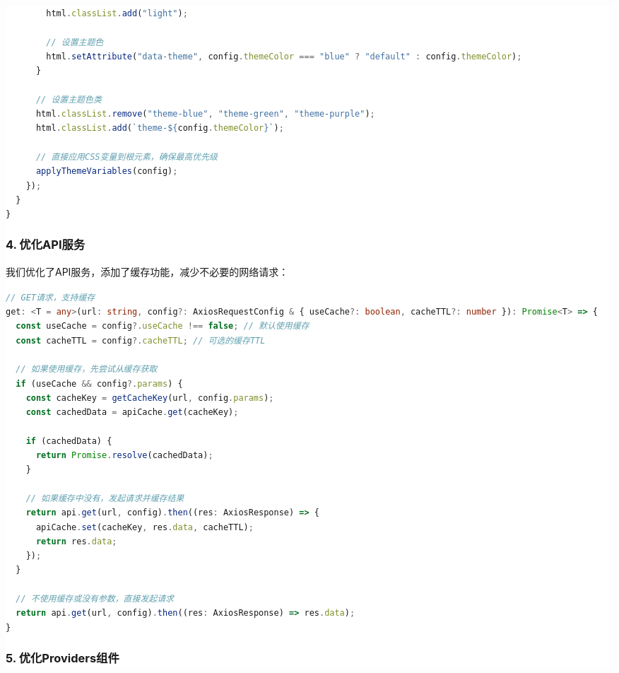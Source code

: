 ```typescript
        html.classList.add("light");

        // 设置主题色
        html.setAttribute("data-theme", config.themeColor === "blue" ? "default" : config.themeColor);
      }

      // 设置主题色类
      html.classList.remove("theme-blue", "theme-green", "theme-purple");
      html.classList.add(`theme-${config.themeColor}`);

      // 直接应用CSS变量到根元素，确保最高优先级
      applyThemeVariables(config);
    });
  }
}
```

### 4. 优化API服务

我们优化了API服务，添加了缓存功能，减少不必要的网络请求：

```typescript
// GET请求，支持缓存
get: <T = any>(url: string, config?: AxiosRequestConfig & { useCache?: boolean, cacheTTL?: number }): Promise<T> => {
  const useCache = config?.useCache !== false; // 默认使用缓存
  const cacheTTL = config?.cacheTTL; // 可选的缓存TTL

  // 如果使用缓存，先尝试从缓存获取
  if (useCache && config?.params) {
    const cacheKey = getCacheKey(url, config.params);
    const cachedData = apiCache.get(cacheKey);

    if (cachedData) {
      return Promise.resolve(cachedData);
    }

    // 如果缓存中没有，发起请求并缓存结果
    return api.get(url, config).then((res: AxiosResponse) => {
      apiCache.set(cacheKey, res.data, cacheTTL);
      return res.data;
    });
  }

  // 不使用缓存或没有参数，直接发起请求
  return api.get(url, config).then((res: AxiosResponse) => res.data);
}
```

### 5. 优化Providers组件
